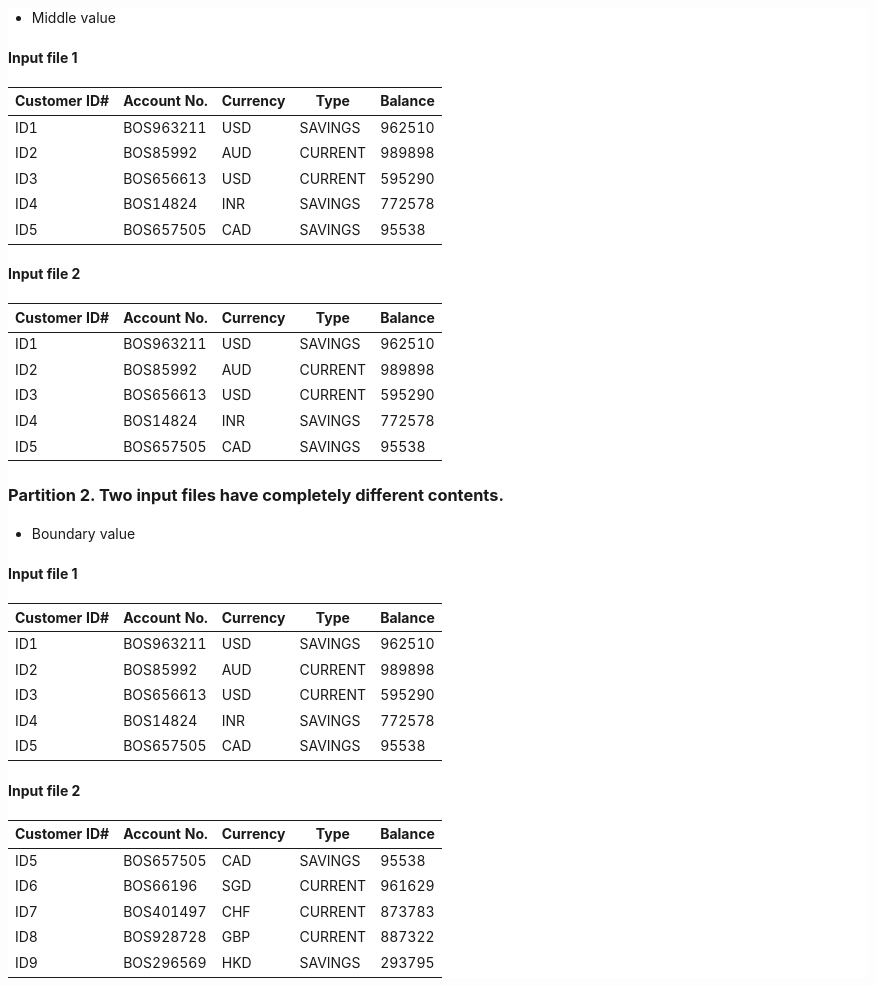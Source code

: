 * Middle value<br>

#### Input file 1
| Customer ID# | Account No. | Currency | Type | Balance |
| ----------- | ------|----- | -------|---- |
| ID1 | BOS963211 | USD | SAVINGS | 962510 |
| ID2 | BOS85992 | AUD | CURRENT | 989898 |
| ID3 | BOS656613 | USD | CURRENT | 595290 |
| ID4 | BOS14824 | INR | SAVINGS | 772578 |
| ID5 | BOS657505 | CAD | SAVINGS | 95538 |
#### Input file 2
| Customer ID# | Account No. | Currency | Type | Balance |
| ----------- | ------|----- | -------|---- |
| ID1 | BOS963211 | USD | SAVINGS | 962510 |
| ID2 | BOS85992 | AUD | CURRENT | 989898 |
| ID3 | BOS656613 | USD | CURRENT | 595290 |
| ID4 | BOS14824 | INR | SAVINGS | 772578 |
| ID5 | BOS657505 | CAD | SAVINGS | 95538 |

### Partition 2. Two input files have completely different contents.
* Boundary value<br>
#### Input file 1
| Customer ID# | Account No. | Currency | Type | Balance |
| ----------- | ------|----- | -------|---- |
| ID1 | BOS963211 | USD | SAVINGS | 962510 |
| ID2 | BOS85992 | AUD | CURRENT | 989898 |
| ID3 | BOS656613 | USD | CURRENT | 595290 |
| ID4 | BOS14824 | INR | SAVINGS | 772578 |
| ID5 | BOS657505 | CAD | SAVINGS | 95538 |
#### Input file 2
| Customer ID# | Account No. | Currency | Type | Balance |
| ----------- | ------|----- | -------|---- |
| ID5 | BOS657505 | CAD | SAVINGS | 95538 |
| ID6 | BOS66196 | SGD | CURRENT | 961629 |
| ID7 | BOS401497 | CHF | CURRENT | 873783 |
| ID8 | BOS928728 | GBP | CURRENT | 887322 |
| ID9 | BOS296569 | HKD | SAVINGS | 293795 |
